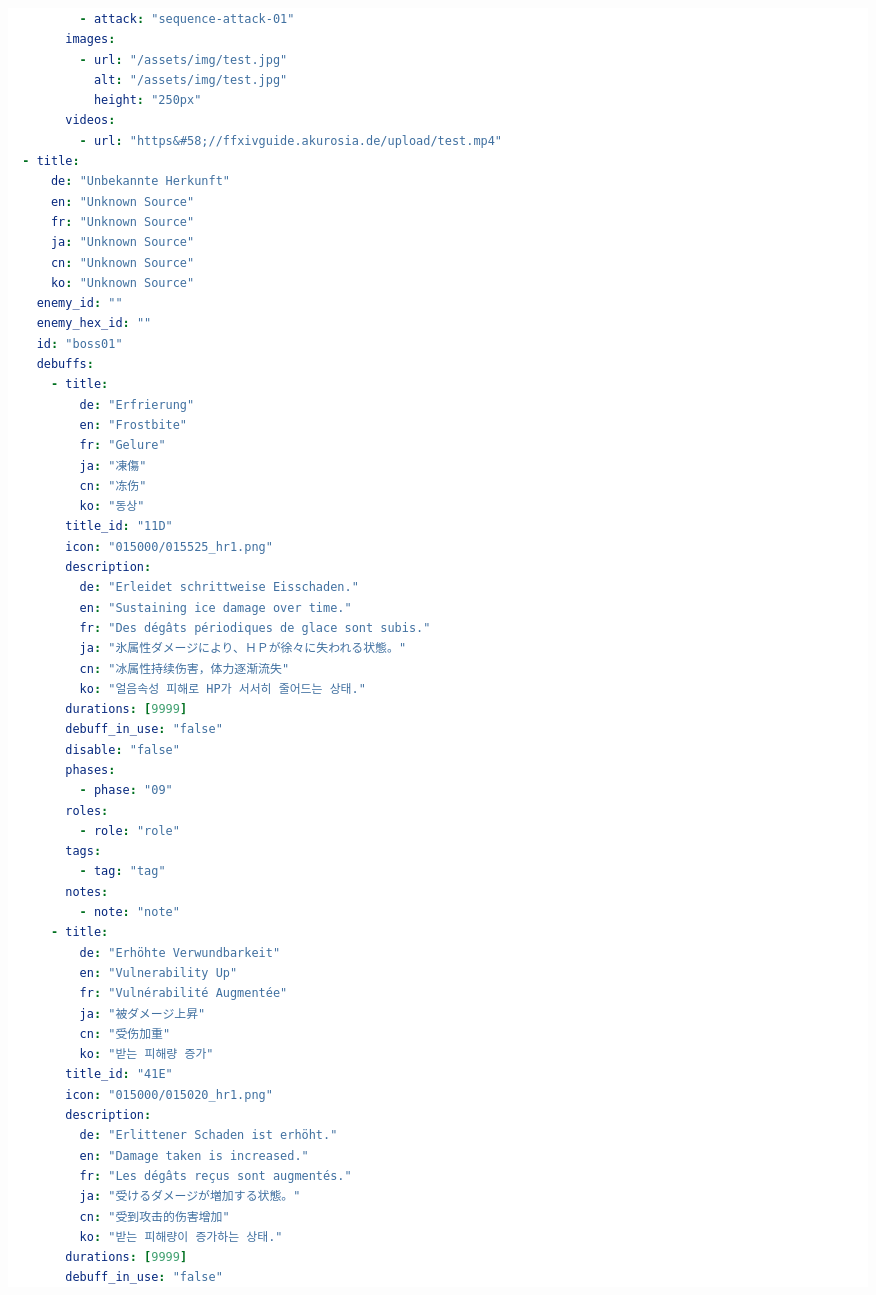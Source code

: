 ```yaml
          - attack: "sequence-attack-01"
        images:
          - url: "/assets/img/test.jpg"
            alt: "/assets/img/test.jpg"
            height: "250px"
        videos:
          - url: "https&#58;//ffxivguide.akurosia.de/upload/test.mp4"
  - title:
      de: "Unbekannte Herkunft"
      en: "Unknown Source"
      fr: "Unknown Source"
      ja: "Unknown Source"
      cn: "Unknown Source"
      ko: "Unknown Source"
    enemy_id: ""
    enemy_hex_id: ""
    id: "boss01"
    debuffs:
      - title:
          de: "Erfrierung"
          en: "Frostbite"
          fr: "Gelure"
          ja: "凍傷"
          cn: "冻伤"
          ko: "동상"
        title_id: "11D"
        icon: "015000/015525_hr1.png"
        description:
          de: "Erleidet schrittweise Eisschaden."
          en: "Sustaining ice damage over time."
          fr: "Des dégâts périodiques de glace sont subis."
          ja: "氷属性ダメージにより、ＨＰが徐々に失われる状態。"
          cn: "冰属性持续伤害，体力逐渐流失"
          ko: "얼음속성 피해로 HP가 서서히 줄어드는 상태."
        durations: [9999]
        debuff_in_use: "false"
        disable: "false"
        phases:
          - phase: "09"
        roles:
          - role: "role"
        tags:
          - tag: "tag"
        notes:
          - note: "note"
      - title:
          de: "Erhöhte Verwundbarkeit"
          en: "Vulnerability Up"
          fr: "Vulnérabilité Augmentée"
          ja: "被ダメージ上昇"
          cn: "受伤加重"
          ko: "받는 피해량 증가"
        title_id: "41E"
        icon: "015000/015020_hr1.png"
        description:
          de: "Erlittener Schaden ist erhöht."
          en: "Damage taken is increased."
          fr: "Les dégâts reçus sont augmentés."
          ja: "受けるダメージが増加する状態。"
          cn: "受到攻击的伤害增加"
          ko: "받는 피해량이 증가하는 상태."
        durations: [9999]
        debuff_in_use: "false"
```